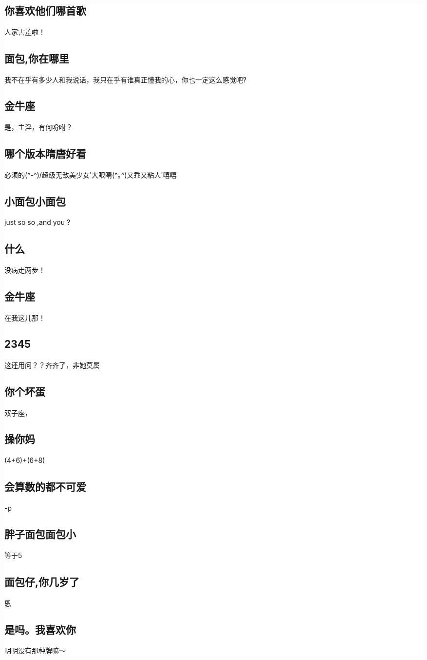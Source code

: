 ## 你喜欢他们哪首歌
人家害羞啦！

## 面包,你在哪里
我不在乎有多少人和我说话，我只在乎有谁真正懂我的心，你也一定这么感觉吧?

## 金牛座
是，主淫，有何吩咐？

## 哪个版本隋唐好看
必须的(^-^)/超级无敌美少女'大眼睛(^｡^)又乖又粘人'嘻嘻

## 小面包小面包
just so so ,and you ?

## 什么
没病走两步！

## 金牛座
在我这儿那！

## 2345
这还用问？？齐齐了，非她莫属

## 你个坏蛋
双子座，

## 操你妈
(4+6)+(6+8)

## 会算数的都不可爱
-p

## 胖子面包面包小
等于5

## 面包仔,你几岁了
恩

## 是吗。我喜欢你
明明没有那种牌嘛～

